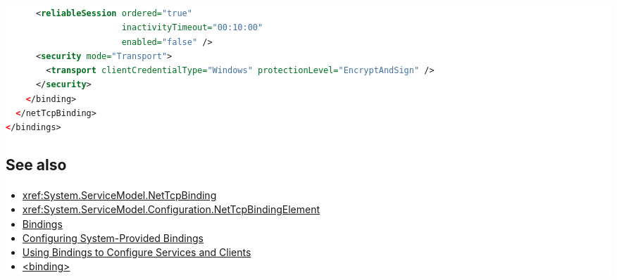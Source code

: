 ```xml  
      <reliableSession ordered="true"
                       inactivityTimeout="00:10:00"
                       enabled="false" />
      <security mode="Transport">
        <transport clientCredentialType="Windows" protectionLevel="EncryptAndSign" />
      </security>
    </binding>
  </netTcpBinding>
</bindings>
```  
  
## See also

- <xref:System.ServiceModel.NetTcpBinding>
- <xref:System.ServiceModel.Configuration.NetTcpBindingElement>
- [Bindings](../../../../../docs/framework/wcf/bindings.md)
- [Configuring System-Provided Bindings](../../../../../docs/framework/wcf/feature-details/configuring-system-provided-bindings.md)
- [Using Bindings to Configure Services and Clients](../../../../../docs/framework/wcf/using-bindings-to-configure-services-and-clients.md)
- [\<binding>](../../../../../docs/framework/misc/binding.md)

